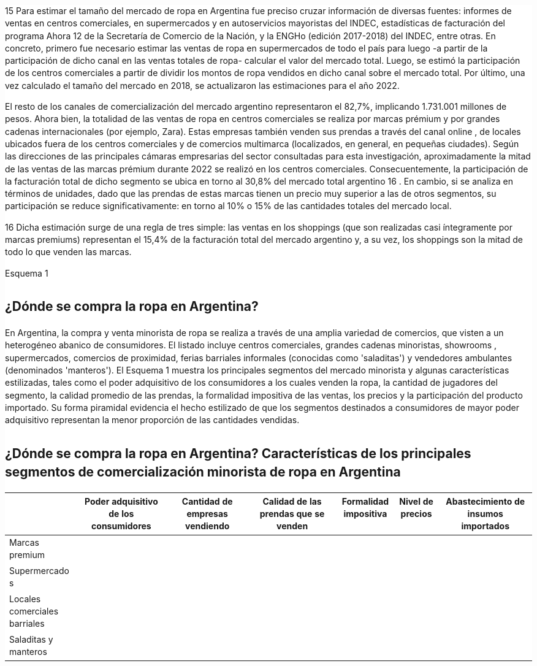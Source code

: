 15 Para estimar el tamaño del mercado de ropa en Argentina fue preciso cruzar información de diversas fuentes: informes de ventas en centros comerciales, en supermercados y en autoservicios mayoristas del INDEC, estadísticas de facturación del programa Ahora 12 de la Secretaría de Comercio de la Nación, y la ENGHo (edición 2017-2018) del INDEC, entre otras. En concreto, primero fue necesario estimar las ventas de ropa en supermercados de todo el país para luego -a partir de la participación de dicho canal en las ventas totales de ropa- calcular el valor del mercado total. Luego, se estimó la participación de los centros comerciales a partir de dividir los montos de ropa vendidos en dicho canal sobre el mercado total. Por último, una vez calculado el tamaño del mercado en 2018, se actualizaron las estimaciones para el año 2022.

El resto de los canales de comercialización del mercado argentino representaron el 82,7%, implicando 1.731.001 millones de pesos. Ahora bien, la totalidad de las ventas de ropa en centros comerciales se realiza por marcas prémium y por grandes cadenas internacionales (por ejemplo, Zara). Estas empresas también venden sus prendas a través del canal online , de locales ubicados fuera de los centros comerciales y de comercios multimarca (localizados, en general, en pequeñas ciudades). Según las direcciones de las principales cámaras empresarias del sector consultadas para esta investigación, aproximadamente la mitad de las ventas de las marcas prémium durante 2022 se realizó en los centros comerciales. Consecuentemente, la participación de la facturación total de dicho segmento se ubica en torno al 30,8% del mercado total argentino 16 . En cambio, si se analiza en términos de unidades, dado que las prendas de estas marcas tienen un precio muy superior a las de otros segmentos, su participación se reduce significativamente: en torno al 10% o 15% de las cantidades totales del mercado local.

16 Dicha estimación surge de una regla de tres simple: las ventas en los shoppings (que son realizadas casi íntegramente por marcas premiums) representan el 15,4% de la facturación total del mercado argentino y, a su vez, los shoppings son la mitad de todo lo que venden las marcas.





Esquema 1

## ¿Dónde se compra la ropa en Argentina?

En Argentina, la compra y venta minorista de ropa se realiza a través de una amplia variedad de comercios, que visten a un heterogéneo abanico de consumidores. El listado incluye centros comerciales, grandes cadenas minoristas, showrooms , supermercados, comercios de proximidad, ferias barriales informales (conocidas como 'saladitas') y vendedores ambulantes (denominados 'manteros'). El Esquema 1 muestra los principales segmentos del mercado minorista y algunas características estilizadas, tales como el poder adquisitivo de los consumidores a los cuales venden la ropa, la cantidad de jugadores del segmento, la calidad promedio de las prendas, la formalidad impositiva de las ventas, los precios y la participación del producto importado. Su forma piramidal evidencia el hecho estilizado de que los segmentos destinados a consumidores de mayor poder adquisitivo representan la menor proporción de las cantidades vendidas.

## ¿Dónde se compra la ropa en Argentina? Características de los principales segmentos de comercialización minorista de ropa en Argentina



|                               | Poder adquisitivo de los consumidores   | Cantidad de empresas vendiendo   | Calidad de las prendas que se venden   | Formalidad impositiva   | Nivel de precios   | Abastecimiento de insumos importados   |
|-------------------------------|-----------------------------------------|----------------------------------|----------------------------------------|-------------------------|--------------------|----------------------------------------|
| Marcas premium                |                                         |                                  |                                        |                         |                    |                                        |
| Supermercados                 |                                         |                                  |                                        |                         |                    |                                        |
| Locales comerciales barriales |                                         |                                  |                                        |                         |                    |                                        |
| Saladitas y manteros          |                                         |                                  |                                        |                         |                    |                                        |
